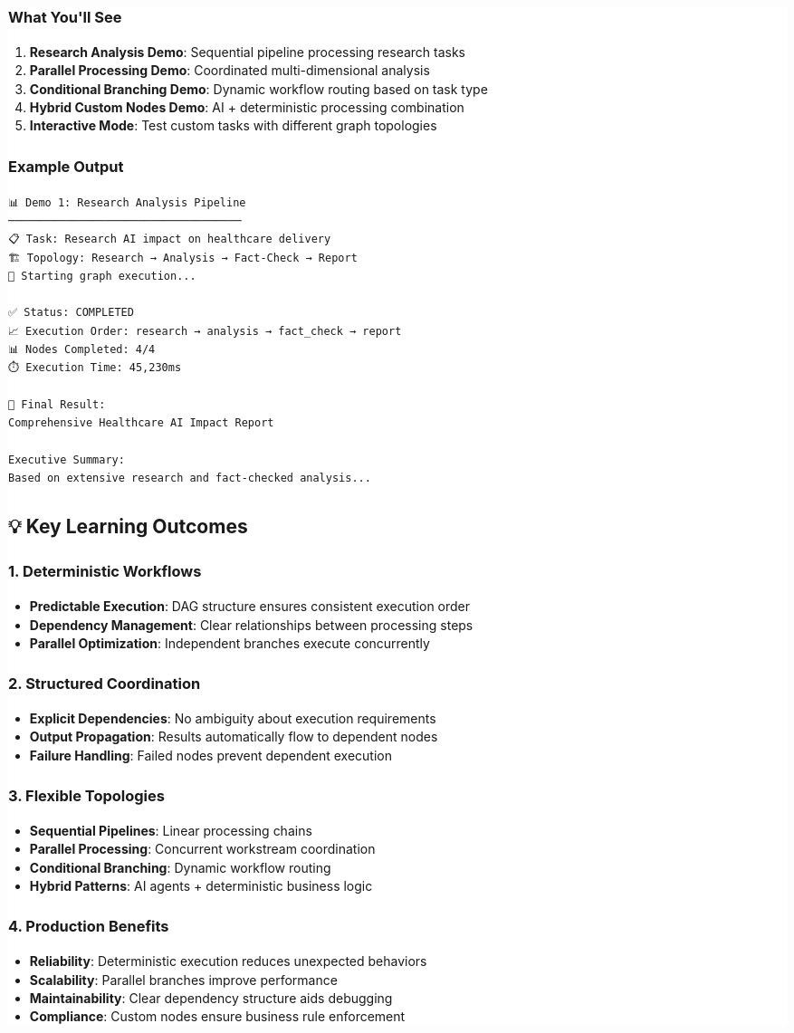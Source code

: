 ### What You'll See

1. **Research Analysis Demo**: Sequential pipeline processing research tasks
2. **Parallel Processing Demo**: Coordinated multi-dimensional analysis
3. **Conditional Branching Demo**: Dynamic workflow routing based on task type
4. **Hybrid Custom Nodes Demo**: AI + deterministic processing combination
5. **Interactive Mode**: Test custom tasks with different graph topologies

### Example Output

```
📊 Demo 1: Research Analysis Pipeline
────────────────────────────────────
📋 Task: Research AI impact on healthcare delivery
🏗️ Topology: Research → Analysis → Fact-Check → Report
🔄 Starting graph execution...

✅ Status: COMPLETED
📈 Execution Order: research → analysis → fact_check → report
📊 Nodes Completed: 4/4
⏱️ Execution Time: 45,230ms

🎯 Final Result:
Comprehensive Healthcare AI Impact Report

Executive Summary:
Based on extensive research and fact-checked analysis...
```

## 💡 Key Learning Outcomes

### 1. Deterministic Workflows
- **Predictable Execution**: DAG structure ensures consistent execution order
- **Dependency Management**: Clear relationships between processing steps
- **Parallel Optimization**: Independent branches execute concurrently

### 2. Structured Coordination
- **Explicit Dependencies**: No ambiguity about execution requirements
- **Output Propagation**: Results automatically flow to dependent nodes
- **Failure Handling**: Failed nodes prevent dependent execution

### 3. Flexible Topologies
- **Sequential Pipelines**: Linear processing chains
- **Parallel Processing**: Concurrent workstream coordination
- **Conditional Branching**: Dynamic workflow routing
- **Hybrid Patterns**: AI agents + deterministic business logic

### 4. Production Benefits
- **Reliability**: Deterministic execution reduces unexpected behaviors
- **Scalability**: Parallel branches improve performance
- **Maintainability**: Clear dependency structure aids debugging
- **Compliance**: Custom nodes ensure business rule enforcement

